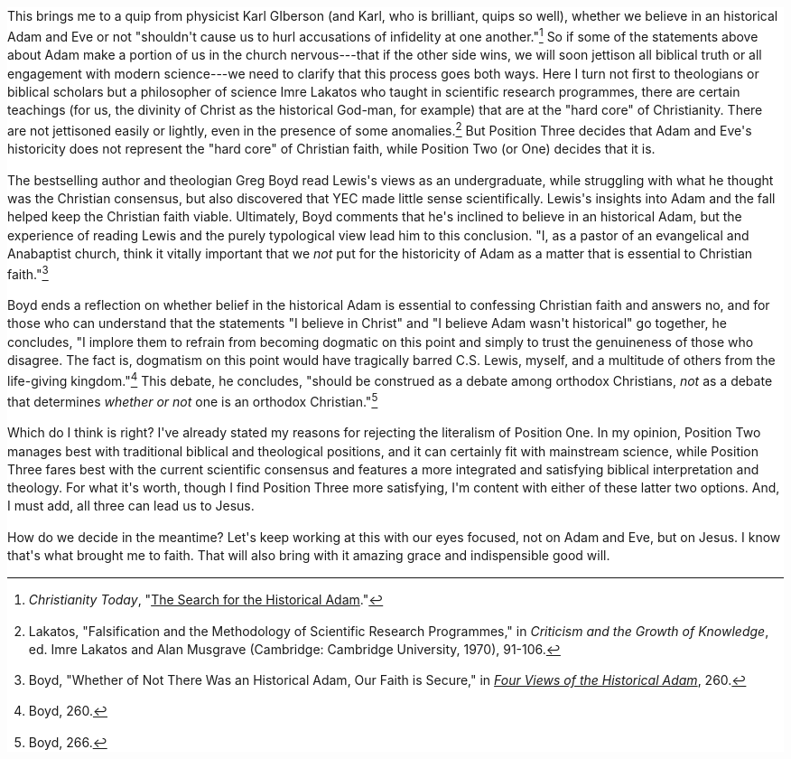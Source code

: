 This brings me to a quip from physicist Karl GIberson (and Karl, who is brilliant, quips so well), whether we believe in an historical Adam and Eve or not "shouldn't cause us to hurl accusations of infidelity at one another."[^xxvii] So if some of the statements above about Adam make a portion of us in the church nervous---that if the other side wins, we will soon jettison all biblical truth or all engagement with modern science---we need to clarify that this process goes both ways. Here I turn not first to theologians or biblical scholars but a philosopher of science Imre Lakatos who taught in scientific research programmes, there are certain teachings (for us, the divinity of Christ as the historical God-man, for example) that are at the "hard core" of Christianity. There are not jettisoned easily or lightly, even in the presence of some anomalies.[^xxviii] But Position Three decides that Adam and Eve's historicity does not represent the "hard core" of Christian faith, while Position Two (or One) decides that it is.

The bestselling author and theologian Greg Boyd read Lewis's views as an undergraduate, while struggling with what he thought was the Christian consensus, but also discovered that YEC made little sense scientifically. Lewis's insights into Adam and the fall helped keep the Christian faith viable. Ultimately, Boyd comments that he's inclined to believe in an historical Adam, but the experience of reading Lewis and the purely typological view lead him to this conclusion. "I, as a pastor of an evangelical and Anabaptist church, think it vitally important that we *not* put for the historicity of Adam as a matter that is essential to Christian faith."[^xxix]

Boyd ends a reflection on whether belief in the historical Adam is essential to confessing Christian faith and answers no, and for those who can understand that the statements "I believe in Christ" and "I believe Adam wasn't historical" go together, he concludes, "I implore them to refrain from becoming dogmatic on this point and simply to trust the genuineness of those who disagree. The fact is, dogmatism on this point would have tragically barred C.S. Lewis, myself, and a multitude of others from the life-giving kingdom."[^xxx] This debate, he concludes, "should be construed as a debate among orthodox Christians, *not* as a debate that determines *whether or not* one is an orthodox Christian."[^xxxi]

Which do I think is right? I've already stated my reasons for rejecting the literalism of Position One. In my opinion, Position Two manages best with traditional biblical and theological positions, and it can certainly fit with mainstream science, while Position Three fares best with the current scientific consensus and features a more integrated and satisfying biblical interpretation and theology. For what it's worth, though I find Position Three more satisfying, I'm content with either of these latter two options. And, I must add, all three can lead us to Jesus.

How do we decide in the meantime? Let's keep working at this with our eyes focused, not on Adam and Eve, but on Jesus. I know that's what brought me to faith. That will also bring with it amazing grace and indispensible good will.


[^i]: See [Barna: Update](https://www.barna.com/research/church-attendance-trends-around-country), accessed 27 June 2017, https://www.barna.com/research/church-attendance-trends-around-country.

[^ii]:  See my "[A Parable That Arrived A Bit Too Late](http://cootsona.blogspot.com/2018/05/a-parable-that-arrived-bit-too-late.html)."

[^iii]: Pew does consistently [solid and trustworthy work](http://www.pewforum.org/2013/12/30/publics-views-on-human-evolution/) on all forms of public opinion.

[^iv]: I don't want to fill this short paper with too many endnotes, and so I'm simply stating what Position Two concludes, but I can assure the reader that this is the majority consensus of the discussions I've had with scientists who are Christians (and of course research) over the past two decades.

[^v]: Lewis, *[Problem of Pain](https://amzn.to/2Hpht20)*  (New York: MacMillan, 1962), 77.

[^vi]: By the way, the preferred term is now "hominin," not "hominid." *Hominid* is the group consisting of all modern and extinct great apes, that is, modern humans, chimpanzees, gorillas and orangutans plus all their immediate ancestors. *Hominin* represent the group consisting of modern humans, extinct human species and all our immediate ancestors, including members of *Homo*, *Australopithecus*, *Paranthropus* and *Ardipithecus.* See http://australianmuseum.net.au/hominid-and-hominin-whats-the-difference.

[^vii]: *[Problem of Pain](https://amzn.to/2Hpht20)*, 79-80.

[^viii]: Oxford philosopher of science Peter Lipton has formulated this view. See his "[Inference to the Best Explanation](http://citeseerx.ist.psu.edu/viewdoc/download?doi=10.1.1.330.8872&rep=rep1&type=pdf)," in W.H. Newton-Smith (ed) *A Companion to the Philosophy of Science* (Blackwell, 2000) 184-193.

[^ix]: Again, there are qualifications to this view, which I've discussed in *[Mere Science and Christian Faith: Bridging the Divide with Emerging Adults](https://amzn.to/2JIPFqD)* (Downers Grove: InterVarsity Press, 2018), 74-80

[^x]: This is shorthand, and I recognize there are other ways to read the genomic and genealogical record (e.g., Joshua Swamidass, whom I'll discuss below).

[^xi]: For a general reader the Wikipedia pages should work just fine: <https://en.wikipedia.org/wiki/Y-chromosomal_Adam> and <https://en.wikipedia.org/wiki/Mitochondrial_Eve>.

[^xii]: John Walton, *[The Lost World of Adam and Eve: Genesis 2-3 and the Human Origins Debate](https://amzn.to/2E80f79)* (Downers Grove, IL: IVP Academic, 2015),74. I need to add that John believes in an historical Adam.

[^xiii]: In Walton, *[The Lost World of Adam and Eve](https://amzn.to/2E80f79),* 179.


[^xiv]: [Kidner,](https://amzn.to/2Ef9VN0) *[Genesis: An Introduction and Commentary](https://amzn.to/2Ef9VN0)*, Tyndale Old Testament Commentaries (Downers Grove, IL: InterVarsity Press, 1982), 31.
[^xv]: Kidner, 32.
[^xvi]: "Where is God in Nature?" BioLogos blog, October 29, 2015. http://biologos.org/blogs/ted-davis-reading-the-book-of-nature/where-is-god-in-nature\#sthash.AM0xpWoz.dpuf.
[^xvii]: Fugle, *[Laying Down Arms to Heal the Creation-Evolution Divide](https://amzn.to/2Hr9ktX)* (Eugene, OR: Wipf & Stock, 2015), 252.
[^xviii]: Fugle, 253.
[^xix]: "[A Genealogical Adam and Eve in Evolution](https://henrycenter.tiu.edu/2017/06/a-genealogical-adam-and-eve-in-evolution),", accessed June 30, 2017.
[^xx]: <https://en.oxforddictionaries.com/definition/genealogical> and <https://en.oxforddictionaries.com/definition/genetic>.
[^xxi]: For what it's worth, interpreting this phrase, which is literally "because of one, all sinned" *eph ho pantes hemarton* is the crux of the issue historically. See C. E. B. Cranfield's always careful exegesis in *Romans*, 2 vols., International Critical Commentary, J. A. Emerton, C.E.B. Cranfield, gen ed. (Edinburgh: T&T Clark, 1975), 274-81.
[^xxii]: <http://www.wheaton.edu/About-Wheaton/Statement-of-Faith-and-Educational-Purpose>.
[^xxiii]: Just in case it seems like I'm skating over the interpretation of some, like N. T. Wright, that Paul is describing his pre-Christian experience, I'm aware of that school of thought, but am convinced by other commentaries, ably represented by C. E. B. Cranfield, *Romans*, 2 volumes.
[^xxiv]: James D. G. Dunn, *Romans 1-8*, World Biblical Commentary, vol 38A (Dallas: Word Books, 1988), 289-90. Note:First two are on p. 289, last on p. 290.
[^xxv]: *Christianity Today* June 3, 2011, "[The Search for the Historical Adam](http://www.christianitytoday.com/ct/2011/june/historicaladam.html)."
[^xxvi]: There are twenty-two places where Adam is a name (not a town as in Joshua 3:16 or Hosea 6:7), but principally in Genesis 2-3, Romans 5, and 1 Corinthians 15. Here's the full list, Genesis 2:4; 2:20, 25; 3:17; 3:20, 21; 4:1, 25; 5:1, 3, 4, 5; 1 Chronicles 1:1; Luke 3:38; Romans 5:12, 14; 1 Corinthians 15: 22, 45; 1 Timothy 2:13, 14; Jude 1:14.
[^xxvii]: *Christianity Today*, "[The Search for the Historical Adam](http://www.christianitytoday.com/ct/2011/june/historicaladam.html)."
[^xxviii]: Lakatos, "Falsification and the Methodology of Scientific Research Programmes," in *Criticism and the Growth of Knowledge*, ed. Imre Lakatos and Alan Musgrave (Cambridge: Cambridge University, 1970), 91-106.
[^xxix]: Boyd, "Whether of Not There Was an Historical Adam, Our Faith is Secure," in *[Four Views of the Historical Adam](https://amzn.to/2Ech6Wo)*, 260.
[^xxx]: Boyd, 260.
[^xxxi]: Boyd, 266.